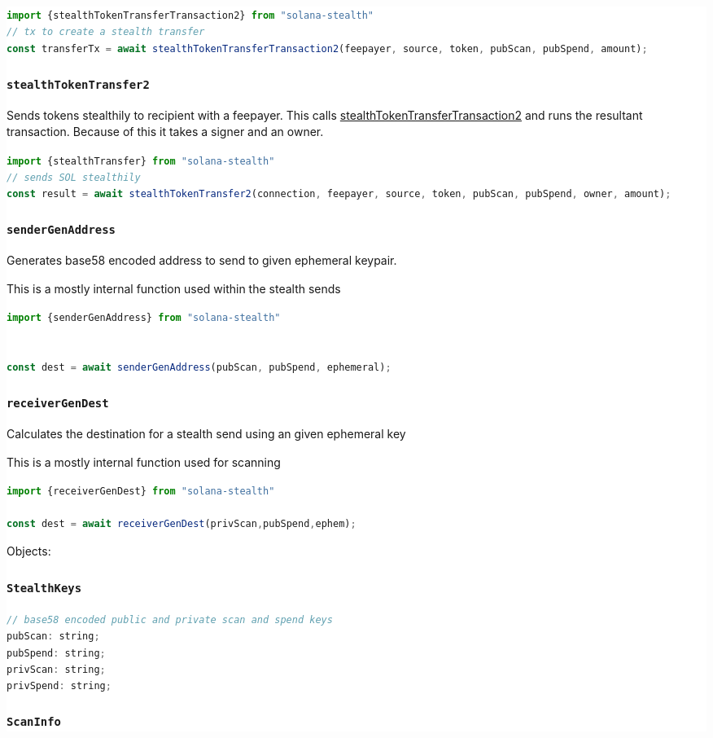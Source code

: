 ```javascript
import {stealthTokenTransferTransaction2} from "solana-stealth"
// tx to create a stealth transfer
const transferTx = await stealthTokenTransferTransaction2(feepayer, source, token, pubScan, pubSpend, amount);
```

### `stealthTokenTransfer2`

Sends tokens stealthily to recipient with a feepayer.
This calls [stealthTokenTransferTransaction2](#stealthtokentransfertransaction2) and runs the resultant transaction. Because of this it takes a signer and an owner.

```javascript
import {stealthTransfer} from "solana-stealth"
// sends SOL stealthily
const result = await stealthTokenTransfer2(connection, feepayer, source, token, pubScan, pubSpend, owner, amount);
```

### `senderGenAddress`

Generates base58 encoded address to send to given ephemeral keypair.

This is a mostly internal function used within the stealth sends 

```javascript
import {senderGenAddress} from "solana-stealth"


const dest = await senderGenAddress(pubScan, pubSpend, ephemeral);
```

### `receiverGenDest`

Calculates the destination for a stealth send using an given ephemeral key  

This is a mostly internal function used for scanning 

```javascript
import {receiverGenDest} from "solana-stealth"

const dest = await receiverGenDest(privScan,pubSpend,ephem); 
```

Objects:
### `StealthKeys`

```javascript
// base58 encoded public and private scan and spend keys 
pubScan: string;
pubSpend: string;
privScan: string;
privSpend: string;
```

### `ScanInfo`
